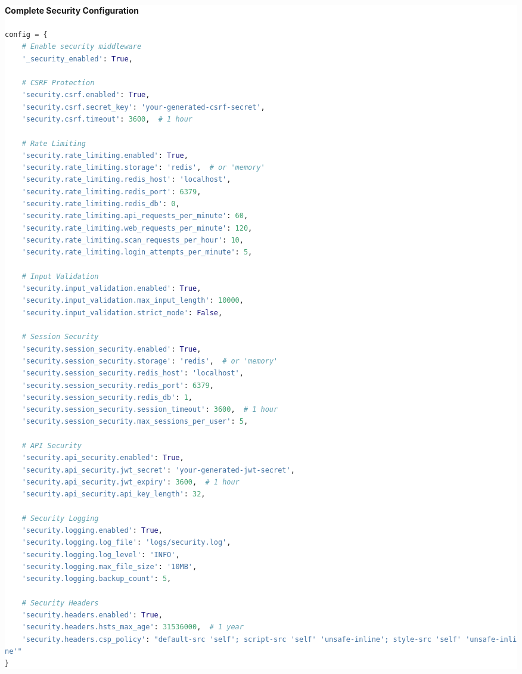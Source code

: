 #### Complete Security Configuration

```python
config = {
    # Enable security middleware
    '_security_enabled': True,
    
    # CSRF Protection
    'security.csrf.enabled': True,
    'security.csrf.secret_key': 'your-generated-csrf-secret',
    'security.csrf.timeout': 3600,  # 1 hour
    
    # Rate Limiting
    'security.rate_limiting.enabled': True,
    'security.rate_limiting.storage': 'redis',  # or 'memory'
    'security.rate_limiting.redis_host': 'localhost',
    'security.rate_limiting.redis_port': 6379,
    'security.rate_limiting.redis_db': 0,
    'security.rate_limiting.api_requests_per_minute': 60,
    'security.rate_limiting.web_requests_per_minute': 120,
    'security.rate_limiting.scan_requests_per_hour': 10,
    'security.rate_limiting.login_attempts_per_minute': 5,
    
    # Input Validation
    'security.input_validation.enabled': True,
    'security.input_validation.max_input_length': 10000,
    'security.input_validation.strict_mode': False,
    
    # Session Security
    'security.session_security.enabled': True,
    'security.session_security.storage': 'redis',  # or 'memory'
    'security.session_security.redis_host': 'localhost',
    'security.session_security.redis_port': 6379,
    'security.session_security.redis_db': 1,
    'security.session_security.session_timeout': 3600,  # 1 hour
    'security.session_security.max_sessions_per_user': 5,
    
    # API Security
    'security.api_security.enabled': True,
    'security.api_security.jwt_secret': 'your-generated-jwt-secret',
    'security.api_security.jwt_expiry': 3600,  # 1 hour
    'security.api_security.api_key_length': 32,
    
    # Security Logging
    'security.logging.enabled': True,
    'security.logging.log_file': 'logs/security.log',
    'security.logging.log_level': 'INFO',
    'security.logging.max_file_size': '10MB',
    'security.logging.backup_count': 5,
    
    # Security Headers
    'security.headers.enabled': True,
    'security.headers.hsts_max_age': 31536000,  # 1 year
    'security.headers.csp_policy': "default-src 'self'; script-src 'self' 'unsafe-inline'; style-src 'self' 'unsafe-inline'"
}
```
